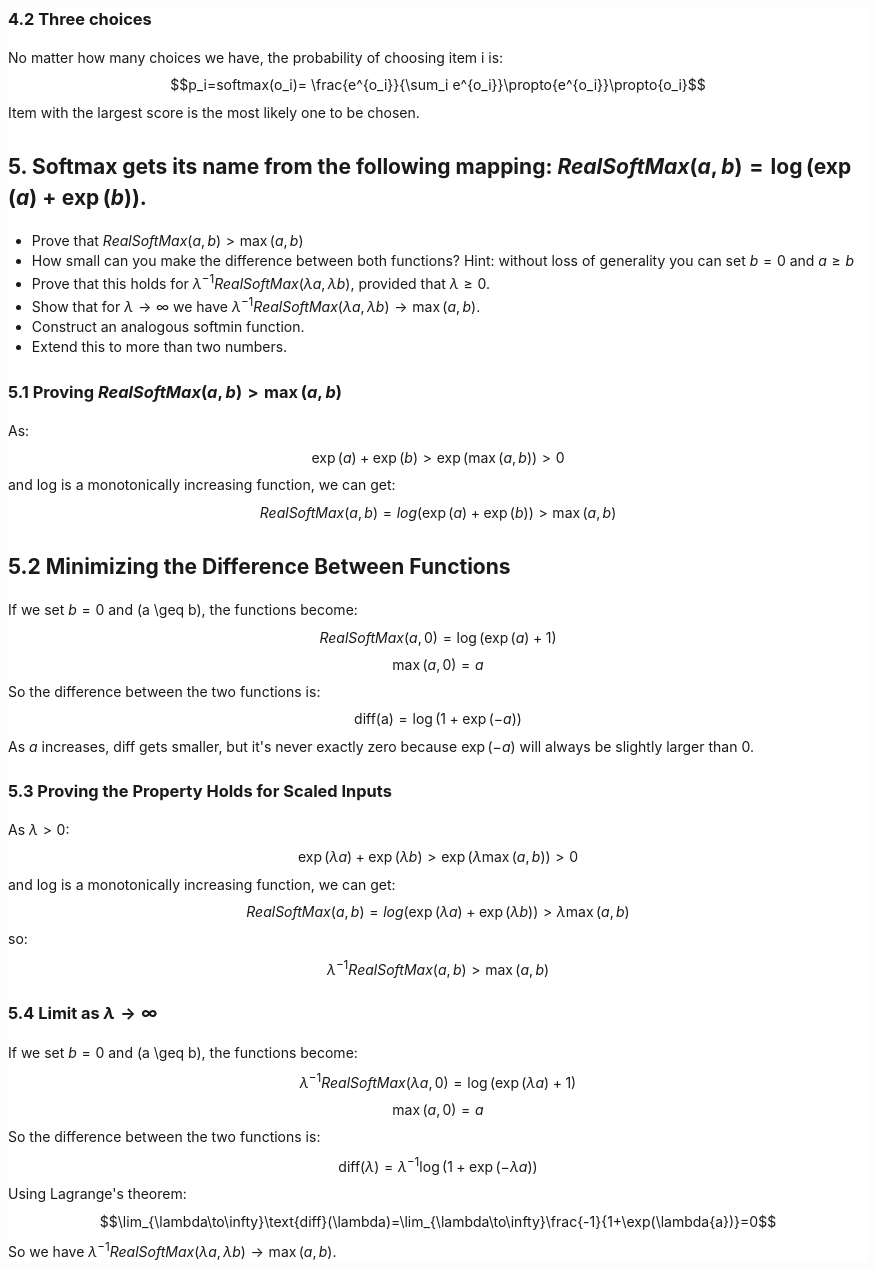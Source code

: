 ### 4.2 Three choices

No matter how many choices we have, the probability of choosing item i is:
$$p_i=softmax(o_i)= \frac{e^{o_i}}{\sum_i e^{o_i}}\propto{e^{o_i}}\propto{o_i}$$
Item with the largest score is the most likely one to be chosen.

## 5. Softmax gets its name from the following mapping: $RealSoftMax(a,b)=\log(\exp(a)+\exp(b))$. 
* Prove that $RealSoftMax(a,b)\gt\max(a,b)$
* How small can you make the difference between both functions? Hint: without loss of generality you can set $b=0$ and $a\geq{b}$
* Prove that this holds for $\lambda^{-1}RealSoftMax(\lambda{a},\lambda{b})$, provided that $\lambda \ge{0}$.
* Show that for $\lambda\to\infty$ we have $\lambda^{-1}RealSoftMax(\lambda{a},\lambda{b})\to\max(a,b)$.
* Construct an analogous softmin function.
* Extend this to more than two numbers.

### 5.1 Proving $RealSoftMax(a,b) > \max(a,b)$

As:
$$\exp(a) + \exp(b) > \exp(\max(a,b)) > 0$$
and log is a monotonically increasing function, we can get:
$$RealSoftMax(a,b)=log(\exp(a) + \exp(b))>\max(a,b)$$

## 5.2 Minimizing the Difference Between Functions

If we set $b = 0$ and \(a \geq b\), the functions become:
$$RealSoftMax(a, 0) = \log(\exp(a) + 1) $$
$$\max(a, 0) = a$$
So the difference between the two functions is:
$$\text{diff(a)}=\log(1+\exp(-a))$$
As $a$ increases, $\text{diff}$ gets smaller, but it's never exactly zero because $\exp(-a)$ will always be slightly larger than $0$.

### 5.3 Proving the Property Holds for Scaled Inputs

As $\lambda\gt0$:
$$\exp(\lambda{a}) + \exp(\lambda{b}) > \exp(\lambda\max(a,b)) > 0$$
and log is a monotonically increasing function, we can get:
$$RealSoftMax(a,b)=log(\exp(\lambda{a}) + \exp(\lambda{b}))>\lambda\max(a,b)$$
so:
$$\lambda^{-1}RealSoftMax(a,b)>\max(a,b)$$

### 5.4 Limit as $\lambda\to\infty$


If we set $b = 0$ and \(a \geq b\), the functions become:
$$\lambda^{-1}RealSoftMax(\lambda{a}, 0) = \log(\exp(\lambda{a}) + 1) $$
$$\max(a, 0) = a$$
So the difference between the two functions is:
$$\text{diff}(\lambda)=\lambda^{-1}\log(1+\exp(-\lambda{a}))$$
Using Lagrange's theorem:
$$\lim_{\lambda\to\infty}\text{diff}(\lambda)=\lim_{\lambda\to\infty}\frac{-1}{1+\exp(\lambda{a})}=0$$
So we have $\lambda^{-1}RealSoftMax(\lambda{a},\lambda{b})\to\max(a,b)$.
